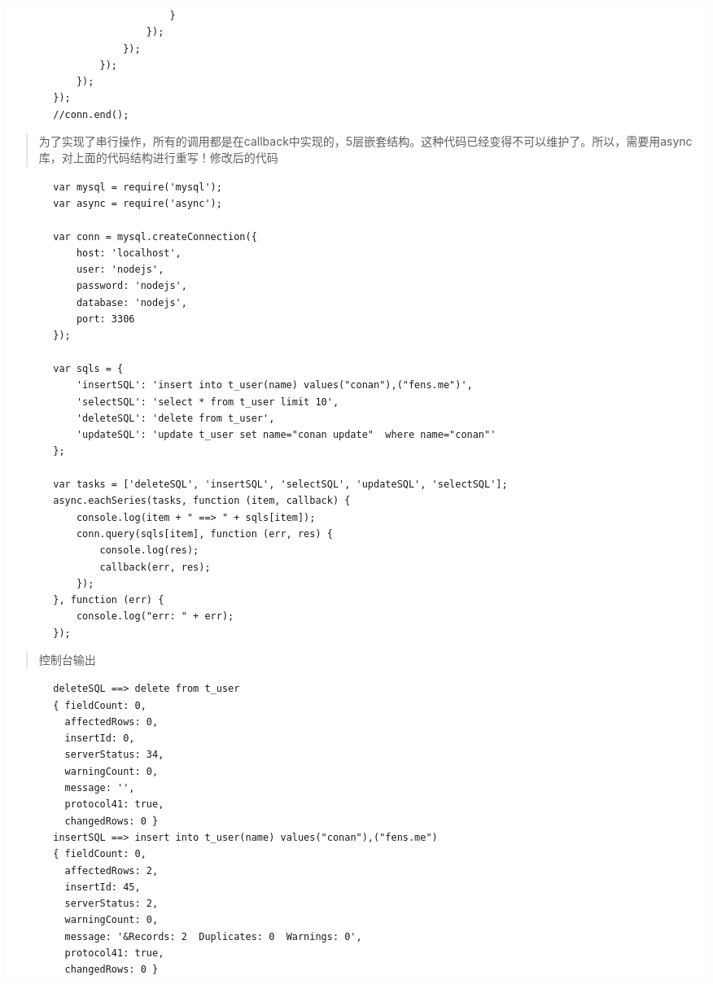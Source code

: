 ```
		                    }
		                });
		            });
		        });
		    });
		});
		//conn.end();
```
		
	
> 为了实现了串行操作，所有的调用都是在callback中实现的，5层嵌套结构。这种代码已经变得不可以维护了。所以，需要用async库，对上面的代码结构进行重写！修改后的代码


```
		var mysql = require('mysql');
		var async = require('async');
		
		var conn = mysql.createConnection({
		    host: 'localhost',
		    user: 'nodejs',
		    password: 'nodejs',
		    database: 'nodejs',
		    port: 3306
		});
		
		var sqls = {
		    'insertSQL': 'insert into t_user(name) values("conan"),("fens.me")',
		    'selectSQL': 'select * from t_user limit 10',
		    'deleteSQL': 'delete from t_user',
		    'updateSQL': 'update t_user set name="conan update"  where name="conan"'
		};
		
		var tasks = ['deleteSQL', 'insertSQL', 'selectSQL', 'updateSQL', 'selectSQL'];
		async.eachSeries(tasks, function (item, callback) {
		    console.log(item + " ==> " + sqls[item]);
		    conn.query(sqls[item], function (err, res) {
		        console.log(res);
		        callback(err, res);
		    });
		}, function (err) {
		    console.log("err: " + err);
		});
```
	
> 控制台输出


	
```
		deleteSQL ==> delete from t_user
		{ fieldCount: 0,
		  affectedRows: 0,
		  insertId: 0,
		  serverStatus: 34,
		  warningCount: 0,
		  message: '',
		  protocol41: true,
		  changedRows: 0 }
		insertSQL ==> insert into t_user(name) values("conan"),("fens.me")
		{ fieldCount: 0,
		  affectedRows: 2,
		  insertId: 45,
		  serverStatus: 2,
		  warningCount: 0,
		  message: '&Records: 2  Duplicates: 0  Warnings: 0',
		  protocol41: true,
		  changedRows: 0 }
```